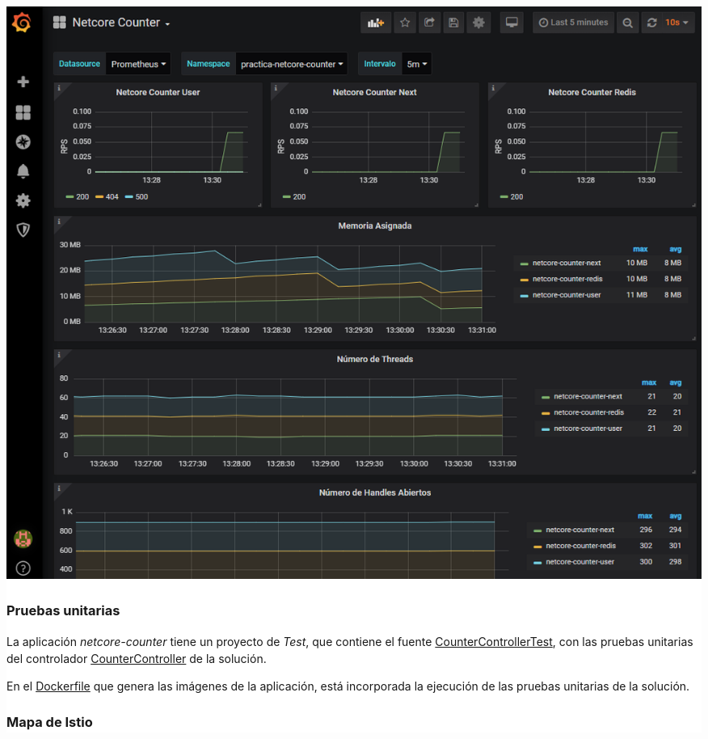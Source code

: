 ![Métricas Grafana 1](./01-practica/img/metricas_01.png)

### Pruebas unitarias

La aplicación *netcore-counter* tiene un proyecto de *Test*, que contiene el fuente [CounterControllerTest](https://github.com/UREURE/netcore-counter/blob/master/solution/test/Counter.Web.Test/Controllers/CounterControllerTest.cs), con las pruebas unitarias del controlador [CounterController](https://github.com/UREURE/netcore-counter/blob/master/solution/src/Counter.Web/Controllers/CounterController.cs) de la solución.

En el [Dockerfile](https://github.com/UREURE/netcore-counter/blob/master/solution/Dockerfile) que genera las imágenes de la aplicación, está incorporada la ejecución de las pruebas unitarias de la solución.

### Mapa de Istio
